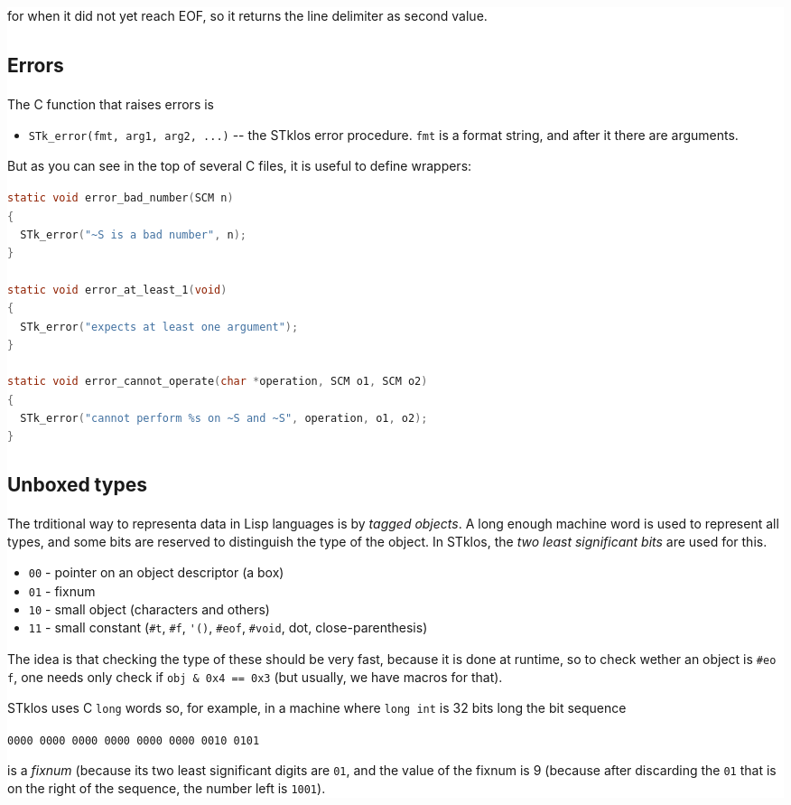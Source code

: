 for when it did not yet reach EOF, so it returns the line delimiter as second value.

## Errors

The C function that raises errors is

* `STk_error(fmt, arg1, arg2, ...)` -- the STklos error procedure. `fmt` is a format string,
and after it there are arguments.

But as you can see in the top of several C files, it is useful to define
wrappers:

```c
static void error_bad_number(SCM n)
{
  STk_error("~S is a bad number", n);
}

static void error_at_least_1(void)
{
  STk_error("expects at least one argument");
}

static void error_cannot_operate(char *operation, SCM o1, SCM o2)
{
  STk_error("cannot perform %s on ~S and ~S", operation, o1, o2);
}
```

## Unboxed types

The trditional way to representa data in Lisp languages is by *tagged objects*.
A long enough machine word is used to represent all types, and some bits are reserved
to distinguish the type of the object. In STklos, the *two least significant bits*
are used for this.

* `00` - pointer on an object descriptor (a box)
* `01` - fixnum
* `10` - small object (characters and others)
* `11` - small constant (`#t`, `#f`, `'()`, `#eof`, `#void`, dot, close-parenthesis)

The idea is that checking the type of these should be very fast, because it is done at runtime,
so to check wether an object is `#eof`, one needs only check if `obj & 0x4 == 0x3` (but
usually, we have macros for that).

STklos uses C `long` words so, for example, in a machine where `long int` is 32 bits long
the bit sequence

```
0000 0000 0000 0000 0000 0000 0010 0101
```

is a *fixnum* (because its two least significant digits are `01`, and the value
of the fixnum is 9 (because after discarding the `01` that is on the right of the sequence,
the number left is `1001`).
